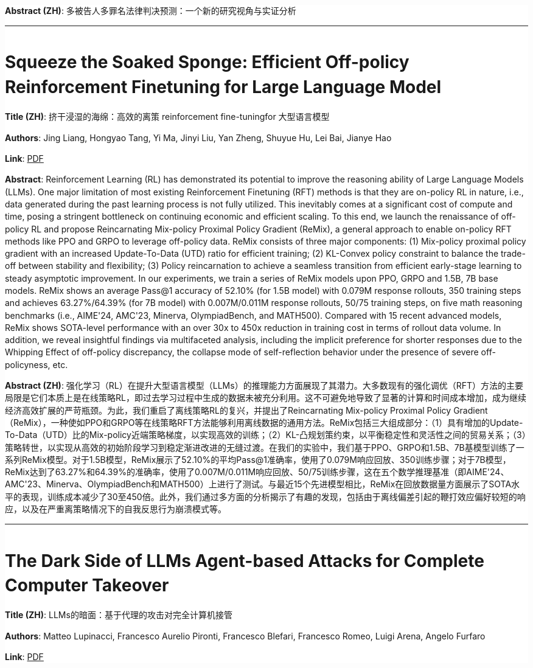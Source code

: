 **Abstract (ZH)**: 多被告人多罪名法律判决预测：一个新的研究视角与实证分析 

---
# Squeeze the Soaked Sponge: Efficient Off-policy Reinforcement Finetuning for Large Language Model 

**Title (ZH)**: 挤干浸湿的海绵：高效的离策 reinforcement fine-tuningfor 大型语言模型 

**Authors**: Jing Liang, Hongyao Tang, Yi Ma, Jinyi Liu, Yan Zheng, Shuyue Hu, Lei Bai, Jianye Hao  

**Link**: [PDF](https://arxiv.org/pdf/2507.06892)  

**Abstract**: Reinforcement Learning (RL) has demonstrated its potential to improve the reasoning ability of Large Language Models (LLMs). One major limitation of most existing Reinforcement Finetuning (RFT) methods is that they are on-policy RL in nature, i.e., data generated during the past learning process is not fully utilized. This inevitably comes at a significant cost of compute and time, posing a stringent bottleneck on continuing economic and efficient scaling. To this end, we launch the renaissance of off-policy RL and propose Reincarnating Mix-policy Proximal Policy Gradient (ReMix), a general approach to enable on-policy RFT methods like PPO and GRPO to leverage off-policy data. ReMix consists of three major components: (1) Mix-policy proximal policy gradient with an increased Update-To-Data (UTD) ratio for efficient training; (2) KL-Convex policy constraint to balance the trade-off between stability and flexibility; (3) Policy reincarnation to achieve a seamless transition from efficient early-stage learning to steady asymptotic improvement. In our experiments, we train a series of ReMix models upon PPO, GRPO and 1.5B, 7B base models. ReMix shows an average Pass@1 accuracy of 52.10% (for 1.5B model) with 0.079M response rollouts, 350 training steps and achieves 63.27%/64.39% (for 7B model) with 0.007M/0.011M response rollouts, 50/75 training steps, on five math reasoning benchmarks (i.e., AIME'24, AMC'23, Minerva, OlympiadBench, and MATH500). Compared with 15 recent advanced models, ReMix shows SOTA-level performance with an over 30x to 450x reduction in training cost in terms of rollout data volume. In addition, we reveal insightful findings via multifaceted analysis, including the implicit preference for shorter responses due to the Whipping Effect of off-policy discrepancy, the collapse mode of self-reflection behavior under the presence of severe off-policyness, etc. 

**Abstract (ZH)**: 强化学习（RL）在提升大型语言模型（LLMs）的推理能力方面展现了其潜力。大多数现有的强化调优（RFT）方法的主要局限是它们本质上是在线策略RL，即过去学习过程中生成的数据未被充分利用。这不可避免地导致了显著的计算和时间成本增加，成为继续经济高效扩展的严苛瓶颈。为此，我们重启了离线策略RL的复兴，并提出了Reincarnating Mix-policy Proximal Policy Gradient（ReMix），一种使如PPO和GRPO等在线策略RFT方法能够利用离线数据的通用方法。ReMix包括三大组成部分：（1）具有增加的Update-To-Data（UTD）比的Mix-policy近端策略梯度，以实现高效的训练；（2）KL-凸规划策约束，以平衡稳定性和灵活性之间的贸易关系；（3）策略转世，以实现从高效的初始阶段学习到稳定渐进改进的无缝过渡。在我们的实验中，我们基于PPO、GRPO和1.5B、7B基模型训练了一系列ReMix模型。对于1.5B模型，ReMix展示了52.10%的平均Pass@1准确率，使用了0.079M响应回放、350训练步骤；对于7B模型，ReMix达到了63.27%和64.39%的准确率，使用了0.007M/0.011M响应回放、50/75训练步骤，这在五个数学推理基准（即AIME'24、AMC'23、Minerva、OlympiadBench和MATH500）上进行了测试。与最近15个先进模型相比，ReMix在回放数据量方面展示了SOTA水平的表现，训练成本减少了30至450倍。此外，我们通过多方面的分析揭示了有趣的发现，包括由于离线偏差引起的鞭打效应偏好较短的响应，以及在严重离策略情况下的自我反思行为崩溃模式等。 

---
# The Dark Side of LLMs Agent-based Attacks for Complete Computer Takeover 

**Title (ZH)**: LLMs的暗面：基于代理的攻击对完全计算机接管 

**Authors**: Matteo Lupinacci, Francesco Aurelio Pironti, Francesco Blefari, Francesco Romeo, Luigi Arena, Angelo Furfaro  

**Link**: [PDF](https://arxiv.org/pdf/2507.06850)  
